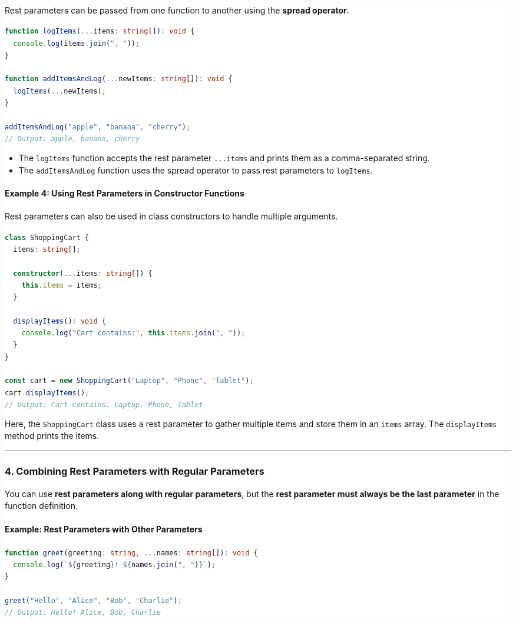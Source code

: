 Rest parameters can be passed from one function to another using the **spread operator**.

```typescript
function logItems(...items: string[]): void {
  console.log(items.join(", "));
}

function addItemsAndLog(...newItems: string[]): void {
  logItems(...newItems);
}

addItemsAndLog("apple", "banana", "cherry");
// Output: apple, banana, cherry
```

- The `logItems` function accepts the rest parameter `...items` and prints them as a comma-separated string.
- The `addItemsAndLog` function uses the spread operator to pass rest parameters to `logItems`.

#### Example 4: Using Rest Parameters in Constructor Functions

Rest parameters can also be used in class constructors to handle multiple arguments.

```typescript
class ShoppingCart {
  items: string[];

  constructor(...items: string[]) {
    this.items = items;
  }

  displayItems(): void {
    console.log("Cart contains:", this.items.join(", "));
  }
}

const cart = new ShoppingCart("Laptop", "Phone", "Tablet");
cart.displayItems();  
// Output: Cart contains: Laptop, Phone, Tablet
```

Here, the `ShoppingCart` class uses a rest parameter to gather multiple items and store them in an `items` array. The `displayItems` method prints the items.

---

### 4. Combining Rest Parameters with Regular Parameters

You can use **rest parameters along with regular parameters**, but the **rest parameter must always be the last parameter** in the function definition.

#### Example: Rest Parameters with Other Parameters

```typescript
function greet(greeting: string, ...names: string[]): void {
  console.log(`${greeting}! ${names.join(", ")}`);
}

greet("Hello", "Alice", "Bob", "Charlie"); 
// Output: Hello! Alice, Bob, Charlie
```
